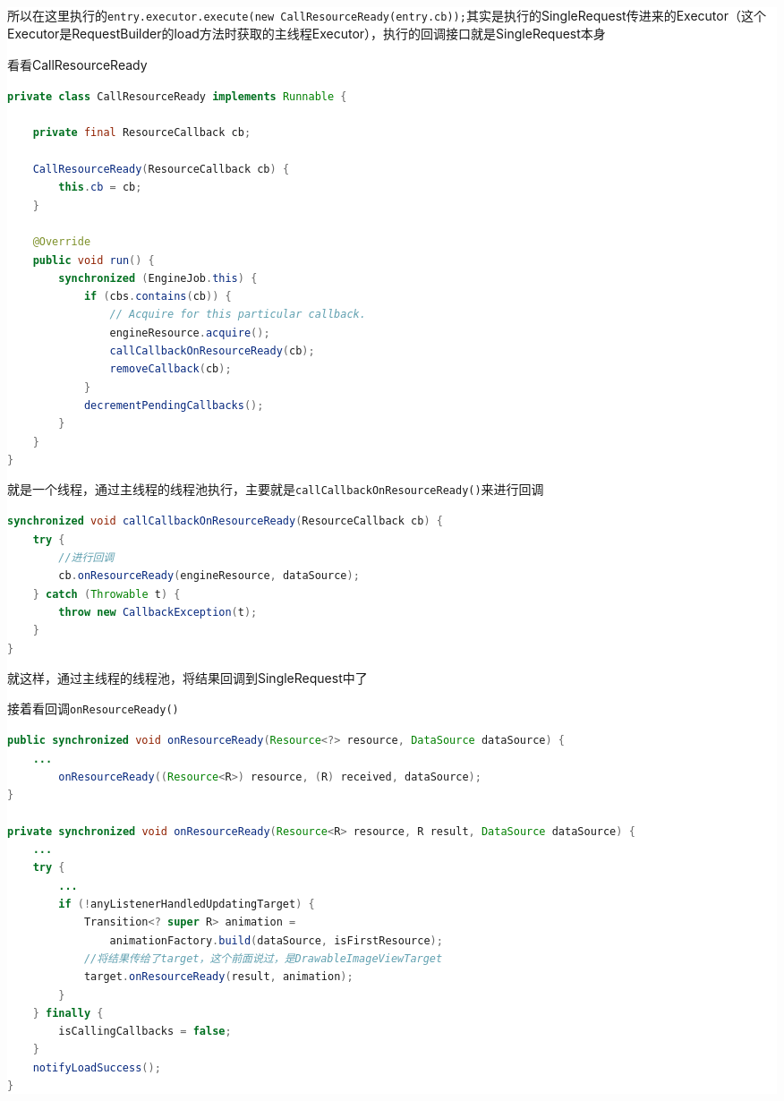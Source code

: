 所以在这里执行的`entry.executor.execute(new CallResourceReady(entry.cb));`其实是执行的SingleRequest传进来的Executor（这个Executor是RequestBuilder的load方法时获取的主线程Executor），执行的回调接口就是SingleRequest本身

看看CallResourceReady

```java
private class CallResourceReady implements Runnable {

    private final ResourceCallback cb;

    CallResourceReady(ResourceCallback cb) {
        this.cb = cb;
    }

    @Override
    public void run() {
        synchronized (EngineJob.this) {
            if (cbs.contains(cb)) {
                // Acquire for this particular callback.
                engineResource.acquire();
                callCallbackOnResourceReady(cb);
                removeCallback(cb);
            }
            decrementPendingCallbacks();
        }
    }
}
```

就是一个线程，通过主线程的线程池执行，主要就是`callCallbackOnResourceReady()`来进行回调

```java
synchronized void callCallbackOnResourceReady(ResourceCallback cb) {
    try {
        //进行回调
        cb.onResourceReady(engineResource, dataSource);
    } catch (Throwable t) {
        throw new CallbackException(t);
    }
}
```

就这样，通过主线程的线程池，将结果回调到SingleRequest中了

接着看回调`onResourceReady()`

```java
public synchronized void onResourceReady(Resource<?> resource, DataSource dataSource) {
    ...
        onResourceReady((Resource<R>) resource, (R) received, dataSource);
}

private synchronized void onResourceReady(Resource<R> resource, R result, DataSource dataSource) {
    ...
    try {
        ...
        if (!anyListenerHandledUpdatingTarget) {
            Transition<? super R> animation =
                animationFactory.build(dataSource, isFirstResource);
            //将结果传给了target，这个前面说过，是DrawableImageViewTarget
            target.onResourceReady(result, animation);
        }
    } finally {
        isCallingCallbacks = false;
    }
    notifyLoadSuccess();
}
```